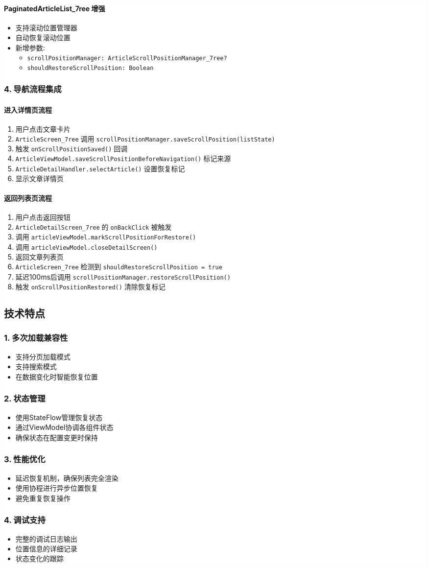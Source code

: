 #### PaginatedArticleList_7ree 增强
- 支持滚动位置管理器
- 自动恢复滚动位置
- 新增参数:
  - `scrollPositionManager: ArticleScrollPositionManager_7ree?`
  - `shouldRestoreScrollPosition: Boolean`

### 4. 导航流程集成

#### 进入详情页流程
1. 用户点击文章卡片
2. `ArticleScreen_7ree` 调用 `scrollPositionManager.saveScrollPosition(listState)`
3. 触发 `onScrollPositionSaved()` 回调
4. `ArticleViewModel.saveScrollPositionBeforeNavigation()` 标记来源
5. `ArticleDetailHandler.selectArticle()` 设置恢复标记
6. 显示文章详情页

#### 返回列表页流程
1. 用户点击返回按钮
2. `ArticleDetailScreen_7ree` 的 `onBackClick` 被触发
3. 调用 `articleViewModel.markScrollPositionForRestore()`
4. 调用 `articleViewModel.closeDetailScreen()`
5. 返回文章列表页
6. `ArticleScreen_7ree` 检测到 `shouldRestoreScrollPosition = true`
7. 延迟100ms后调用 `scrollPositionManager.restoreScrollPosition()`
8. 触发 `onScrollPositionRestored()` 清除恢复标记

## 技术特点

### 1. 多次加载兼容性
- 支持分页加载模式
- 支持搜索模式
- 在数据变化时智能恢复位置

### 2. 状态管理
- 使用StateFlow管理恢复状态
- 通过ViewModel协调各组件状态
- 确保状态在配置变更时保持

### 3. 性能优化
- 延迟恢复机制，确保列表完全渲染
- 使用协程进行异步位置恢复
- 避免重复恢复操作

### 4. 调试支持
- 完整的调试日志输出
- 位置信息的详细记录
- 状态变化的跟踪
